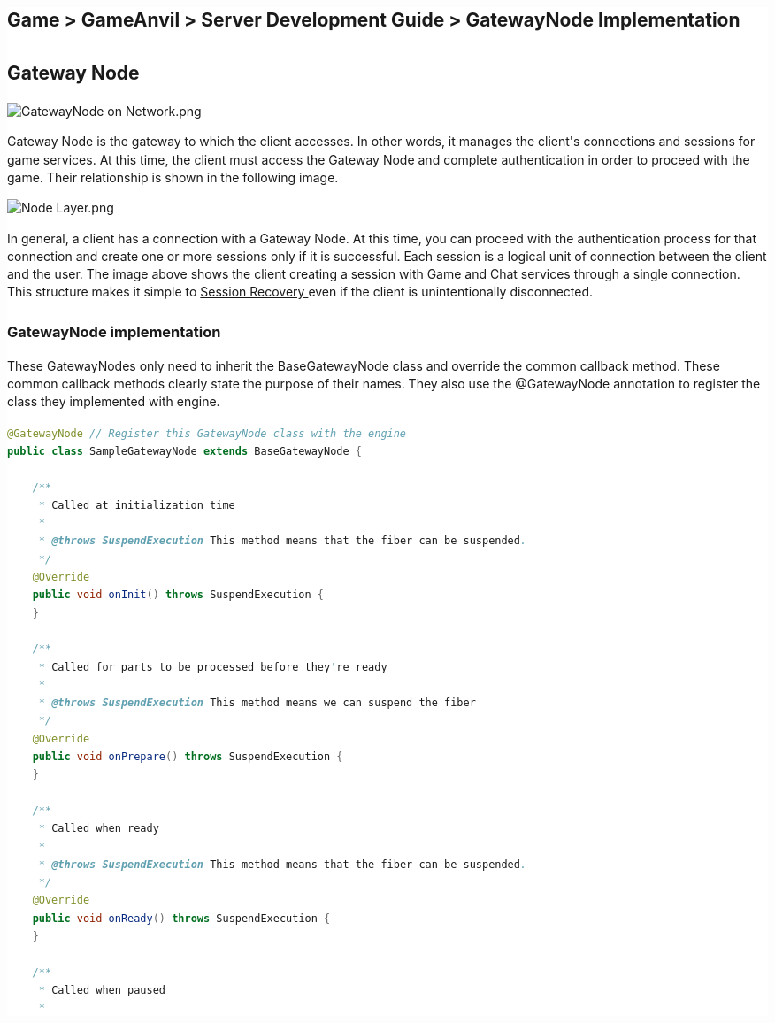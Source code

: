 ## Game > GameAnvil > Server Development Guide > GatewayNode Implementation



## Gateway Node

![GatewayNode on Network.png](https://static.toastoven.net/prod_gameanvil/images/node_gatewaynode_on_network.png)

Gateway Node is the gateway to which the client accesses. In other words, it manages the client's connections and sessions for game services. At this time, the client must access the Gateway Node and complete authentication in order to proceed with the game. Their relationship is shown in the following image.

![Node Layer.png](https://static.toastoven.net/prod_gameanvil/images/ConnectionAndSession.png)

In general, a client has a connection with a Gateway Node. At this time, you can proceed with the authentication process for that connection and create one or more sessions only if it is successful. Each session is a logical unit of connection between the client and the user. The image above shows the client creating a session with Game and Chat services through a single connection. This structure makes it simple to [Session Recovery ](#session-recovery) even if the client is unintentionally disconnected.



### GatewayNode implementation

These GatewayNodes only need to inherit the BaseGatewayNode class and override the common callback method. These common callback methods clearly state the purpose of their names. They also use the @GatewayNode annotation to register the class they implemented with engine.

```java
@GatewayNode // Register this GatewayNode class with the engine
public class SampleGatewayNode extends BaseGatewayNode {

    /**
     * Called at initialization time
     *
     * @throws SuspendExecution This method means that the fiber can be suspended.
     */
    @Override
    public void onInit() throws SuspendExecution { 
    }

    /**
     * Called for parts to be processed before they're ready
     *
     * @throws SuspendExecution This method means we can suspend the fiber
     */
    @Override
    public void onPrepare() throws SuspendExecution {
    }

    /**
     * Called when ready
     *
     * @throws SuspendExecution This method means that the fiber can be suspended.
     */
    @Override
    public void onReady() throws SuspendExecution { 
    }

    /**
     * Called when paused
     * 
```